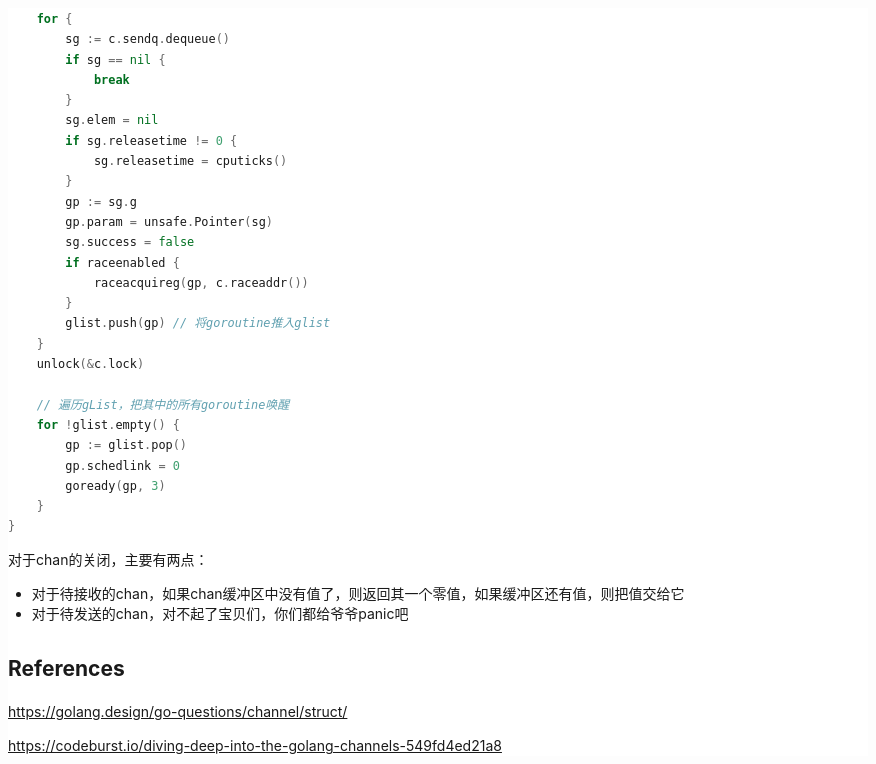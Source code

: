 ```go
	for {
		sg := c.sendq.dequeue()
		if sg == nil {
			break
		}
		sg.elem = nil
		if sg.releasetime != 0 {
			sg.releasetime = cputicks()
		}
		gp := sg.g
		gp.param = unsafe.Pointer(sg)
		sg.success = false
		if raceenabled {
			raceacquireg(gp, c.raceaddr())
		}
		glist.push(gp) // 将goroutine推入glist
	}
	unlock(&c.lock)

	// 遍历gList，把其中的所有goroutine唤醒
	for !glist.empty() {
		gp := glist.pop()
		gp.schedlink = 0
		goready(gp, 3)
	}
}
```

对于chan的关闭，主要有两点：
- 对于待接收的chan，如果chan缓冲区中没有值了，则返回其一个零值，如果缓冲区还有值，则把值交给它
- 对于待发送的chan，对不起了宝贝们，你们都给爷爷panic吧

## References

https://golang.design/go-questions/channel/struct/

https://codeburst.io/diving-deep-into-the-golang-channels-549fd4ed21a8